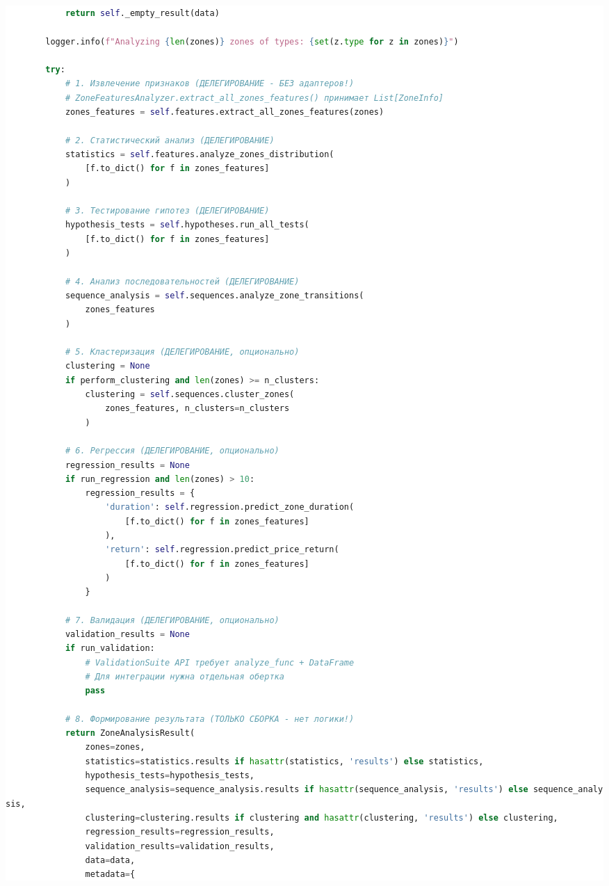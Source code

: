 ```python
            return self._empty_result(data)
        
        logger.info(f"Analyzing {len(zones)} zones of types: {set(z.type for z in zones)}")
        
        try:
            # 1. Извлечение признаков (ДЕЛЕГИРОВАНИЕ - БЕЗ адаптеров!)
            # ZoneFeaturesAnalyzer.extract_all_zones_features() принимает List[ZoneInfo]
            zones_features = self.features.extract_all_zones_features(zones)
            
            # 2. Статистический анализ (ДЕЛЕГИРОВАНИЕ)
            statistics = self.features.analyze_zones_distribution(
                [f.to_dict() for f in zones_features]
            )
            
            # 3. Тестирование гипотез (ДЕЛЕГИРОВАНИЕ)
            hypothesis_tests = self.hypotheses.run_all_tests(
                [f.to_dict() for f in zones_features]
            )
            
            # 4. Анализ последовательностей (ДЕЛЕГИРОВАНИЕ)
            sequence_analysis = self.sequences.analyze_zone_transitions(
                zones_features
            )
            
            # 5. Кластеризация (ДЕЛЕГИРОВАНИЕ, опционально)
            clustering = None
            if perform_clustering and len(zones) >= n_clusters:
                clustering = self.sequences.cluster_zones(
                    zones_features, n_clusters=n_clusters
                )
            
            # 6. Регрессия (ДЕЛЕГИРОВАНИЕ, опционально)
            regression_results = None
            if run_regression and len(zones) > 10:
                regression_results = {
                    'duration': self.regression.predict_zone_duration(
                        [f.to_dict() for f in zones_features]
                    ),
                    'return': self.regression.predict_price_return(
                        [f.to_dict() for f in zones_features]
                    )
                }
            
            # 7. Валидация (ДЕЛЕГИРОВАНИЕ, опционально)
            validation_results = None
            if run_validation:
                # ValidationSuite API требует analyze_func + DataFrame
                # Для интеграции нужна отдельная обертка
                pass
            
            # 8. Формирование результата (ТОЛЬКО СБОРКА - нет логики!)
            return ZoneAnalysisResult(
                zones=zones,
                statistics=statistics.results if hasattr(statistics, 'results') else statistics,
                hypothesis_tests=hypothesis_tests,
                sequence_analysis=sequence_analysis.results if hasattr(sequence_analysis, 'results') else sequence_analysis,
                clustering=clustering.results if clustering and hasattr(clustering, 'results') else clustering,
                regression_results=regression_results,
                validation_results=validation_results,
                data=data,
                metadata={
```